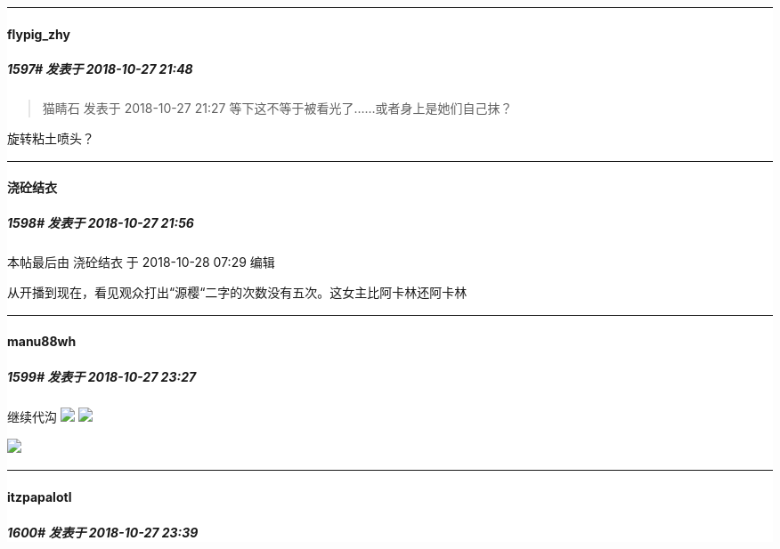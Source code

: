 





*****

####  flypig_zhy  
##### 1597#       发表于 2018-10-27 21:48



<blockquote>猫睛石 发表于 2018-10-27 21:27
等下这不等于被看光了……或者身上是她们自己抹？</blockquote>
旋转粘土喷头？







*****

####  浇砼结衣  
##### 1598#       发表于 2018-10-27 21:56



 本帖最后由 浇砼结衣 于 2018-10-28 07:29 编辑 

从开播到现在，看见观众打出“源樱“二字的次数没有五次。这女主比阿卡林还阿卡林







*****

####  manu88wh  
##### 1599#       发表于 2018-10-27 23:27




继续代沟
<img src="https://wx1.sinaimg.cn/mw1024/007cKXqwgy1fwn74mbaw8j30go0go7m0.jpg" referrerpolicy="no-referrer">
<img src="https://wx3.sinaimg.cn/mw1024/007cKXqwgy1fwn74pv5ipj30go0gok5n.jpg" referrerpolicy="no-referrer">

<img src="https://wx3.sinaimg.cn/mw1024/007cKXqwgy1fwn74su84vj30b40m849a.jpg" referrerpolicy="no-referrer">







*****

####  itzpapalotl  
##### 1600#       发表于 2018-10-27 23:39

